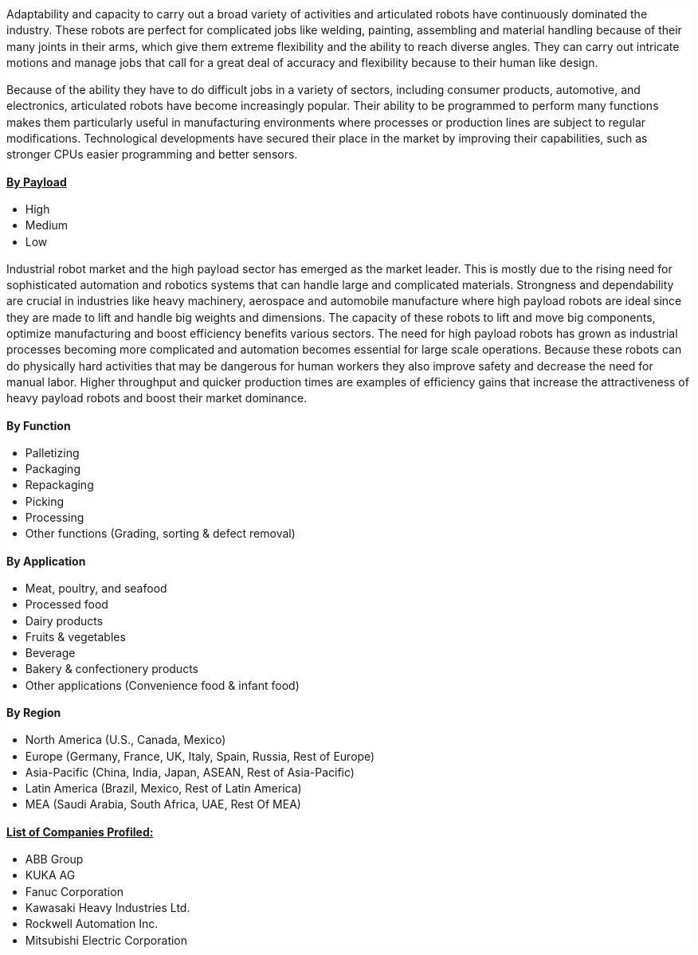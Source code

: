 <p>Adaptability and capacity to carry out a broad variety of activities and&nbsp;articulated robots have continuously dominated the industry. These robots are perfect for complicated jobs like welding, painting, assembling&nbsp;and material handling because of their many joints in their arms, which give them extreme flexibility and the ability to reach diverse angles. They can carry out intricate motions and manage jobs that call for a great deal of accuracy and flexibility because to their human like design.</p>
<p>Because of the ability they have to do difficult jobs in a variety of sectors, including consumer products, automotive, and electronics, articulated robots have become increasingly popular. Their ability to be programmed to perform many functions makes them particularly useful in manufacturing environments where processes or production lines are subject to regular modifications. Technological developments have secured their place in the market by improving their capabilities, such as stronger CPUs&nbsp;easier programming&nbsp;and better sensors.</p>
<p><strong><u>By Payload</u></strong></p>
<ul>
<li>High</li>
<li>Medium</li>
<li>Low</li>
</ul>
<p>Industrial robot market and the high payload sector has emerged as the market leader. This is mostly due to the rising need for sophisticated automation and robotics systems that can handle large and complicated materials. Strongness and dependability are crucial in industries like heavy machinery, aerospace and automobile manufacture where high payload robots are ideal since they are made to lift and handle big weights and dimensions. The capacity of these robots to lift and move big components, optimize manufacturing and boost efficiency benefits various sectors. The need for high payload robots has grown as industrial processes becoming more complicated and automation becomes essential for large scale operations. Because these robots can do physically hard activities that may be dangerous for human workers they also improve safety and decrease the need for manual labor. Higher throughput and quicker production times are examples of efficiency gains that increase the attractiveness of heavy payload robots and boost their market dominance.</p>
<p><strong>By Function</strong></p>
<ul>
<li>Palletizing</li>
<li>Packaging</li>
<li>Repackaging</li>
<li>Picking</li>
<li>Processing</li>
<li>Other functions (Grading, sorting &amp; defect removal)</li>
</ul>
<p><strong>By Application</strong></p>
<ul>
<li>Meat, poultry, and seafood</li>
<li>Processed food</li>
<li>Dairy products</li>
<li>Fruits &amp; vegetables</li>
<li>Beverage</li>
<li>Bakery &amp; confectionery products</li>
<li>Other applications (Convenience food &amp; infant food)</li>
</ul>
<p><strong>By Region</strong></p>
<ul>
<li>North America&nbsp;(U.S., Canada, Mexico)</li>
<li>Europe&nbsp;(Germany, France, UK, Italy, Spain, Russia, Rest of Europe)</li>
<li>Asia-Pacific&nbsp;(China, India, Japan, ASEAN, Rest of Asia-Pacific)</li>
<li>Latin America (Brazil, Mexico, Rest of Latin America)</li>
<li>MEA (Saudi Arabia, South Africa, UAE, Rest Of MEA)</li>
</ul>
<p><strong><u>List of Companies Profiled:</u></strong></p>
<ul>
<li>ABB Group</li>
<li>KUKA AG</li>
<li>Fanuc Corporation</li>
<li>Kawasaki Heavy Industries Ltd.</li>
<li>Rockwell Automation Inc.</li>
<li>Mitsubishi Electric Corporation</li>